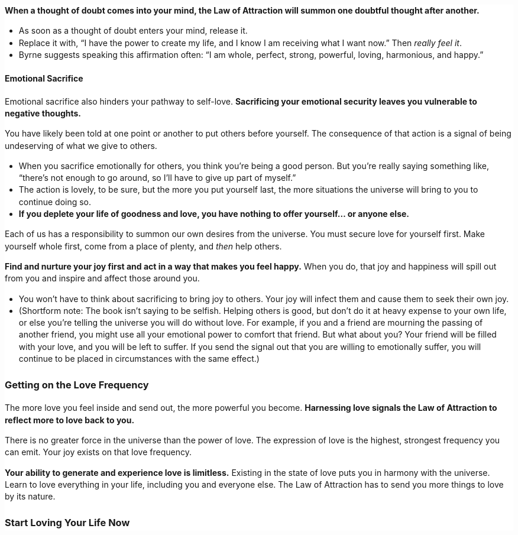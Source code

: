 
**When a thought of doubt comes into your mind, the Law of Attraction will summon one doubtful thought after another.**

  * As soon as a thought of doubt enters your mind, release it.
  * Replace it with, “I have the power to create my life, and I know I am receiving what I want now.” Then _really feel it_.
  * Byrne suggests speaking this affirmation often: “I am whole, perfect, strong, powerful, loving, harmonious, and happy.”



#### Emotional Sacrifice

Emotional sacrifice also hinders your pathway to self-love. **Sacrificing your emotional security leaves you vulnerable to negative thoughts.**

You have likely been told at one point or another to put others before yourself. The consequence of that action is a signal of being undeserving of what we give to others.

  * When you sacrifice emotionally for others, you think you’re being a good person. But you’re really saying something like, “there’s not enough to go around, so I’ll have to give up part of myself.”
  * The action is lovely, to be sure, but the more you put yourself last, the more situations the universe will bring to you to continue doing so.
  * **If you deplete your life of goodness and love, you have nothing to offer yourself… or anyone else.**



Each of us has a responsibility to summon our own desires from the universe. You must secure love for yourself first. Make yourself whole first, come from a place of plenty, and _then_ help others.

**Find and nurture your joy first and act in a way that makes you feel happy.** When you do, that joy and happiness will spill out from you and inspire and affect those around you.

  * You won’t have to think about sacrificing to bring joy to others. Your joy will infect them and cause them to seek their own joy.
  * (Shortform note: The book isn’t saying to be selfish. Helping others is good, but don’t do it at heavy expense to your own life, or else you’re telling the universe you will do without love. For example, if you and a friend are mourning the passing of another friend, you might use all your emotional power to comfort that friend. But what about you? Your friend will be filled with your love, and you will be left to suffer. If you send the signal out that you are willing to emotionally suffer, you will continue to be placed in circumstances with the same effect.) 



### Getting on the Love Frequency

The more love you feel inside and send out, the more powerful you become. **Harnessing love signals the Law of Attraction to reflect more to love back to you.**

There is no greater force in the universe than the power of love. The expression of love is the highest, strongest frequency you can emit. Your joy exists on that love frequency.

**Your ability to generate and experience love is limitless.** Existing in the state of love puts you in harmony with the universe. Learn to love everything in your life, including you and everyone else. The Law of Attraction has to send you more things to love by its nature.

### Start Loving Your Life Now
